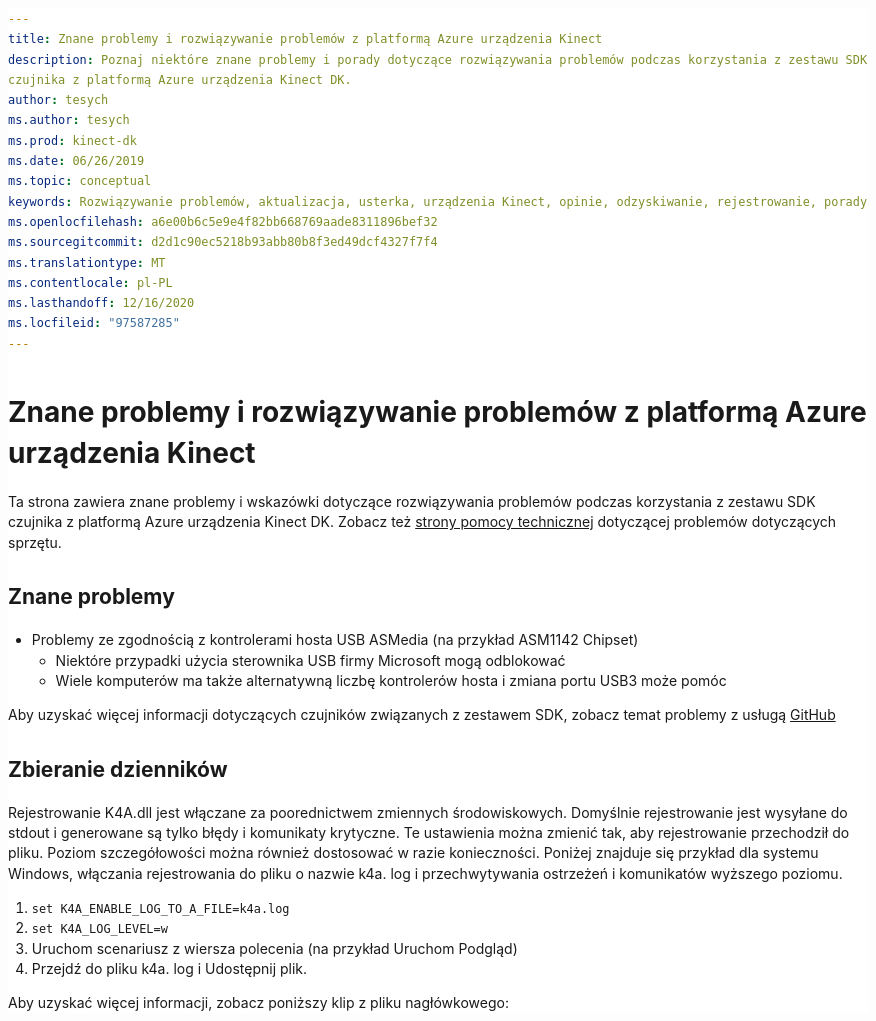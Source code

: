 ```yaml
---
title: Znane problemy i rozwiązywanie problemów z platformą Azure urządzenia Kinect
description: Poznaj niektóre znane problemy i porady dotyczące rozwiązywania problemów podczas korzystania z zestawu SDK czujnika z platformą Azure urządzenia Kinect DK.
author: tesych
ms.author: tesych
ms.prod: kinect-dk
ms.date: 06/26/2019
ms.topic: conceptual
keywords: Rozwiązywanie problemów, aktualizacja, usterka, urządzenia Kinect, opinie, odzyskiwanie, rejestrowanie, porady
ms.openlocfilehash: a6e00b6c5e9e4f82bb668769aade8311896bef32
ms.sourcegitcommit: d2d1c90ec5218b93abb80b8f3ed49dcf4327f7f4
ms.translationtype: MT
ms.contentlocale: pl-PL
ms.lasthandoff: 12/16/2020
ms.locfileid: "97587285"
---
```

# <a name="azure-kinect-known-issues-and-troubleshooting"></a>Znane problemy i rozwiązywanie problemów z platformą Azure urządzenia Kinect

Ta strona zawiera znane problemy i wskazówki dotyczące rozwiązywania problemów podczas korzystania z zestawu SDK czujnika z platformą Azure urządzenia Kinect DK. Zobacz też [strony pomocy technicznej](./index.yml) dotyczącej problemów dotyczących sprzętu.

## <a name="known-issues"></a>Znane problemy

- Problemy ze zgodnością z kontrolerami hosta USB ASMedia (na przykład ASM1142 Chipset)
  - Niektóre przypadki użycia sterownika USB firmy Microsoft mogą odblokować
  - Wiele komputerów ma także alternatywną liczbę kontrolerów hosta i zmiana portu USB3 może pomóc

Aby uzyskać więcej informacji dotyczących czujników związanych z zestawem SDK, zobacz temat problemy z usługą [GitHub](https://github.com/Microsoft/Azure-Kinect-Sensor-SDK/issues)

## <a name="collecting-logs"></a>Zbieranie dzienników

Rejestrowanie K4A.dll jest włączane za poorednictwem zmiennych środowiskowych. Domyślnie rejestrowanie jest wysyłane do stdout i generowane są tylko błędy i komunikaty krytyczne. Te ustawienia można zmienić tak, aby rejestrowanie przechodził do pliku. Poziom szczegółowości można również dostosować w razie konieczności. Poniżej znajduje się przykład dla systemu Windows, włączania rejestrowania do pliku o nazwie k4a. log i przechwytywania ostrzeżeń i komunikatów wyższego poziomu.

1. `set K4A_ENABLE_LOG_TO_A_FILE=k4a.log`
2. `set K4A_LOG_LEVEL=w`
3. Uruchom scenariusz z wiersza polecenia (na przykład Uruchom Podgląd)
4. Przejdź do pliku k4a. log i Udostępnij plik.

Aby uzyskać więcej informacji, zobacz poniższy klip z pliku nagłówkowego:

